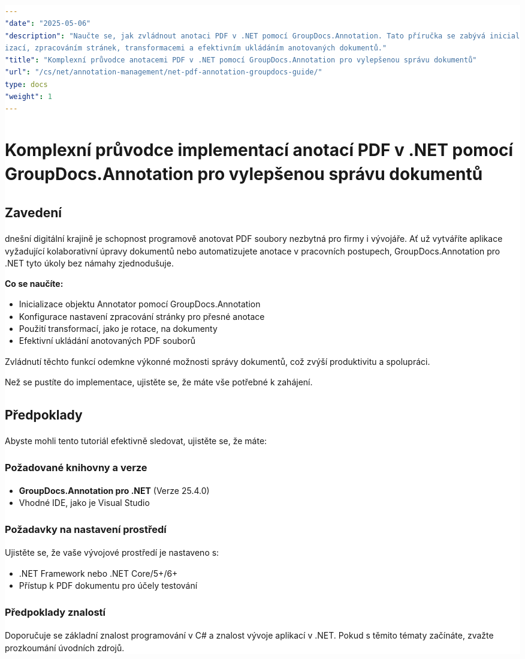 ```yaml
---
"date": "2025-05-06"
"description": "Naučte se, jak zvládnout anotaci PDF v .NET pomocí GroupDocs.Annotation. Tato příručka se zabývá inicializací, zpracováním stránek, transformacemi a efektivním ukládáním anotovaných dokumentů."
"title": "Komplexní průvodce anotacemi PDF v .NET pomocí GroupDocs.Annotation pro vylepšenou správu dokumentů"
"url": "/cs/net/annotation-management/net-pdf-annotation-groupdocs-guide/"
type: docs
"weight": 1
---
```


# Komplexní průvodce implementací anotací PDF v .NET pomocí GroupDocs.Annotation pro vylepšenou správu dokumentů

## Zavedení
dnešní digitální krajině je schopnost programově anotovat PDF soubory nezbytná pro firmy i vývojáře. Ať už vytváříte aplikace vyžadující kolaborativní úpravy dokumentů nebo automatizujete anotace v pracovních postupech, GroupDocs.Annotation pro .NET tyto úkoly bez námahy zjednodušuje.

**Co se naučíte:**
- Inicializace objektu Annotator pomocí GroupDocs.Annotation
- Konfigurace nastavení zpracování stránky pro přesné anotace
- Použití transformací, jako je rotace, na dokumenty
- Efektivní ukládání anotovaných PDF souborů

Zvládnutí těchto funkcí odemkne výkonné možnosti správy dokumentů, což zvýší produktivitu a spolupráci.

Než se pustíte do implementace, ujistěte se, že máte vše potřebné k zahájení.

## Předpoklady
Abyste mohli tento tutoriál efektivně sledovat, ujistěte se, že máte:

### Požadované knihovny a verze
- **GroupDocs.Annotation pro .NET** (Verze 25.4.0)
- Vhodné IDE, jako je Visual Studio

### Požadavky na nastavení prostředí
Ujistěte se, že vaše vývojové prostředí je nastaveno s:
- .NET Framework nebo .NET Core/5+/6+
- Přístup k PDF dokumentu pro účely testování

### Předpoklady znalostí
Doporučuje se základní znalost programování v C# a znalost vývoje aplikací v .NET. Pokud s těmito tématy začínáte, zvažte prozkoumání úvodních zdrojů.
